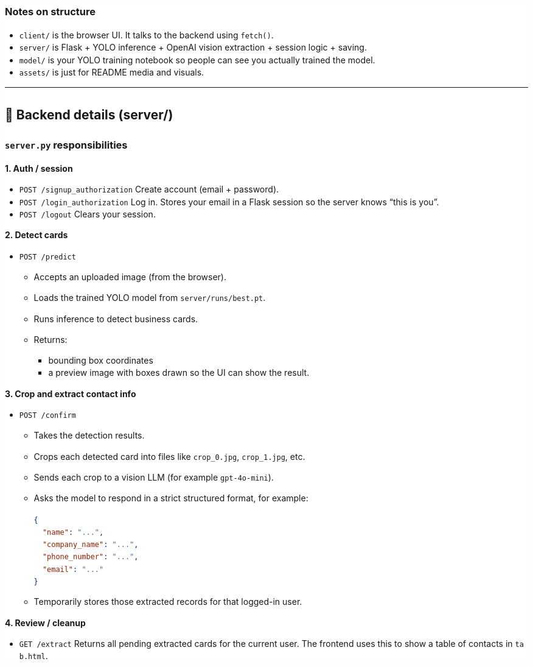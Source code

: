 ### Notes on structure

* `client/` is the browser UI. It talks to the backend using `fetch()`.
* `server/` is Flask + YOLO inference + OpenAI vision extraction + session logic + saving.
* `model/` is your YOLO training notebook so people can see you actually trained the model.
* `assets/` is just for README media and visuals.

---

## 🔌 Backend details (server/)

### `server.py` responsibilities

**1. Auth / session**

* `POST /signup_authorization`
  Create account (email + password).
* `POST /login_authorization`
  Log in. Stores your email in a Flask session so the server knows “this is you”.
* `POST /logout`
  Clears your session.

**2. Detect cards**

* `POST /predict`

  * Accepts an uploaded image (from the browser).
  * Loads the trained YOLO model from `server/runs/best.pt`.
  * Runs inference to detect business cards.
  * Returns:

    * bounding box coordinates
    * a preview image with boxes drawn so the UI can show the result.

**3. Crop and extract contact info**

* `POST /confirm`

  * Takes the detection results.
  * Crops each detected card into files like `crop_0.jpg`, `crop_1.jpg`, etc.
  * Sends each crop to a vision LLM (for example `gpt-4o-mini`).
  * Asks the model to respond in a strict structured format, for example:

    ```json
    {
      "name": "...",
      "company_name": "...",
      "phone_number": "...",
      "email": "..."
    }
    ```
  * Temporarily stores those extracted records for that logged-in user.

**4. Review / cleanup**

* `GET /extract`
  Returns all pending extracted cards for the current user.
  The frontend uses this to show a table of contacts in `tab.html`.
